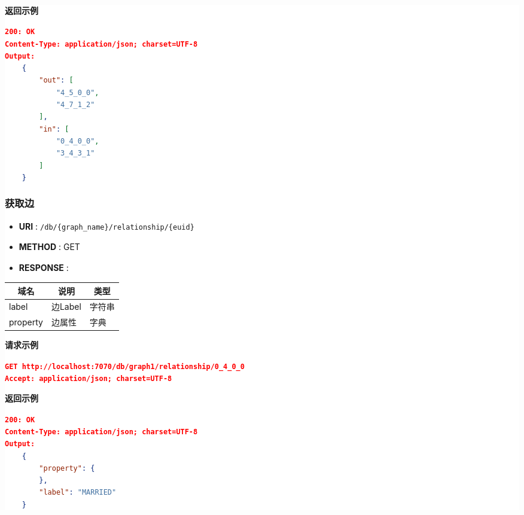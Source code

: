 
**返回示例** 

```json
200: OK
Content-Type: application/json; charset=UTF-8
Output:
    {
        "out": [
            "4_5_0_0",
            "4_7_1_2"
        ],
        "in": [
            "0_4_0_0",
            "3_4_3_1"
        ]
    }
```



### 获取边 

* **URI** : `/db/{graph_name}/relationship/{euid}`

  

* **METHOD** : GET

  

* **RESPONSE** :

  




|    域名    |   说明   | 类型  |
|----------|--------|-----|
| label    | 边Label | 字符串 |
| property | 边属性    | 字典  |



**请求示例** 

```json
GET http://localhost:7070/db/graph1/relationship/0_4_0_0
Accept: application/json; charset=UTF-8
```



**返回示例** 

```json
200: OK
Content-Type: application/json; charset=UTF-8
Output:
    {
        "property": {
        },
        "label": "MARRIED"
    }
```
